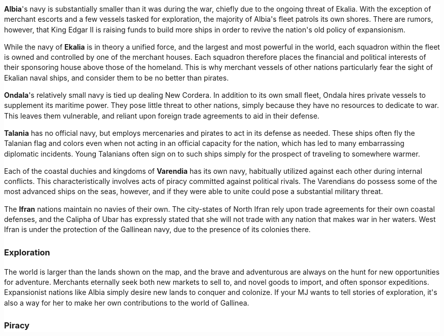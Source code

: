 **Albia**'s navy is substantially smaller than it was during the war,
chiefly due to the ongoing threat of Ekalia. With the exception of
merchant escorts and a few vessels tasked for exploration, the majority
of Albia's fleet patrols its own shores. There are rumors, however, that
King Edgar II is raising funds to build more ships in order to revive
the nation's old policy of expansionism.

While the navy of **Ekalia** is in theory a unified force, and the
largest and most powerful in the world, each squadron within the fleet
is owned and controlled by one of the merchant houses. Each squadron
therefore places the financial and political interests of their
sponsoring house above those of the homeland. This is why merchant
vessels of other nations particularly fear the sight of Ekalian naval
ships, and consider them to be no better than pirates.

**Ondala**'s relatively small navy is tied up dealing New Cordera. In
addition to its own small fleet, Ondala hires private vessels to
supplement its maritime power. They pose little threat to other nations,
simply because they have no resources to dedicate to war. This leaves
them vulnerable, and reliant upon foreign trade agreements to aid in
their defense.

**Talania** has no official navy, but employs mercenaries and pirates to
act in its defense as needed. These ships often fly the Talanian flag
and colors even when not acting in an official capacity for the nation,
which has led to many embarrassing diplomatic incidents. Young Talanians
often sign on to such ships simply for the prospect of traveling to
somewhere warmer.

Each of the coastal duchies and kingdoms of **Varendia** has its own
navy, habitually utilized against each other during internal conflicts.
This characteristically involves acts of piracy committed against
political rivals. The Varendians do possess some of the most advanced
ships on the seas, however, and if they were able to unite could pose a
substantial military threat.

The **Ifran** nations maintain no navies of their own. The city-states
of North Ifran rely upon trade agreements for their own coastal
defenses, and the Calipha of Ubar has expressly stated that she will not
trade with any nation that makes war in her waters. West Ifran is under
the protection of the Gallinean navy, due to the presence of its
colonies there.

### Exploration

The world is larger than the lands shown on the map, and the brave and
adventurous are always on the hunt for new opportunities for adventure.
Merchants eternally seek both new markets to sell to, and novel goods to
import, and often sponsor expeditions. Expansionist nations like Albia
simply desire new lands to conquer and colonize. If your MJ wants to
tell stories of exploration, it's also a way for her to make her own
contributions to the world of Gallinea.

### Piracy
